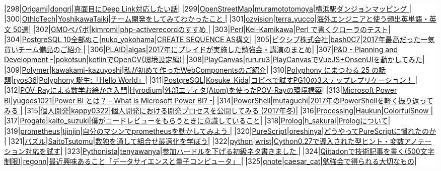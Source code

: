 |298|[Origami](https://qiita.com/advent-calendar/2017/origami)|[dongri](https://qiita.com/dongri)|[真面目にDeep Link対応したい話](https://qiita.com/dongri/items/a4430c20c2ea3b01a566)|
|299|[OpenStreetMap](https://qiita.com/advent-calendar/2017/osmjp)|[muramototomoya](https://qiita.com/muramototomoya)|[横浜駅ダンジョンマッピング ](http://d.hatena.ne.jp/muramototomoya/20171128)|
|300|[OthloTech](https://qiita.com/advent-calendar/2017/othlotech)|[YoshikawaTaiki](https://qiita.com/YoshikawaTaiki)|[チーム開発をしてみてわかったこと ](http://othlotech.hatenablog.com/entry/2017/12/01/200001)|
|301|[ozvision](https://qiita.com/advent-calendar/2017/ozvision)|[terra_yucco](https://qiita.com/terra_yucco)|[海外エンジニアと使う頻出英単語・英文 50選](https://qiita.com/terra_yucco/items/0967ea827f308ebabbb3)|
|302|[GMOペパボ](https://qiita.com/advent-calendar/2017/pepabo)|[kimromi](https://qiita.com/kimromi)|[php-activerecordのすすめ ](https://kimromi.github.io/2017-12-01/php-activerecord.html)|
|303|[Perl](https://qiita.com/advent-calendar/2017/perl)|[Kei-Kamikawa](https://qiita.com/Kei-Kamikawa)|[Perl で書くクローラのテスト](https://qiita.com/Kei-Kamikawa/items/234884c507d9552445fb)|
|304|[PostgreSQL 10全部ぬこ](https://qiita.com/advent-calendar/2017/pg10-nuko-only)|[nuko_yokohama](https://qiita.com/nuko_yokohama)|[CREATE SEQUENCE AS構文](https://qiita.com/nuko_yokohama/items/53781c30c79a3f8edb2c)|
|305|[ピクシブ株式会社](https://qiita.com/advent-calendar/2017/pixiv)|[bash0C7](https://qiita.com/bash0C7)|[2017年最高だった一気買いチーム備品のご紹介 ](http://bash0c7.hatenablog.com/entry/advent-calendar/2017/pixiv/day/1)|
|306|[PLAID](https://qiita.com/advent-calendar/2017/plaid)|[algas](https://qiita.com/algas)|[2017年にプレイドが実施した勉強会・講演のまとめ](https://qiita.com/algas/items/cb1f763459a79224a2fe)|
|307|[P&D - Planning and Development -](https://qiita.com/advent-calendar/2017/planningdev)|[pokotsun](https://qiita.com/pokotsun)|[kotlinでOpenCV(環境設定編)](https://qiita.com/pokotsun/items/7ed37414516256363141)|
|308|[PlayCanvas](https://qiita.com/advent-calendar/2017/playcanvas)|[rururu3](https://qiita.com/rururu3)|[PlayCanvasでVueJS+OnsenUIを動かしてみた](https://qiita.com/rururu3/items/51fe5835eb6231efd4dc)|
|309|[Polymer](https://qiita.com/advent-calendar/2017/polymer)|[kawakami-kazuyoshi](https://qiita.com/kawakami-kazuyoshi)|[私が初めて作ったWebComponentsのご紹介](https://qiita.com/kawakami-kazuyoshi/items/56a105f1b1a99abaf183)|
|310|[Polyphony にまつわる 25 の話題](https://qiita.com/advent-calendar/2017/polyphony)|[ryos36](https://qiita.com/ryos36)|[Polyphony 誕生:「Hello World」](https://qiita.com/ryos36/items/c5f52b81bef7e2998608)|
|311|[PostgreSQL](https://qiita.com/advent-calendar/2017/postgresql)|[Kosuke_Kida](https://qiita.com/Kosuke_Kida)|[コピペで試すPG10の3ステップレプリケーション！ ](http://kkida-galaxy.blogspot.jp/2017/12/pg10-3step-replication.html)|
|312|[POV-Rayによる数学お絵かき入門](https://qiita.com/advent-calendar/2017/povray4math)|[Hyrodium](https://qiita.com/Hyrodium)|[外部エディタ(Atom)を使ったPOV-Rayの環境構築](https://qiita.com/Hyrodium/items/18403c39a5df3044b47d)|
|313|[Microsoft Power BI](https://qiita.com/advent-calendar/2017/power-bi)|[yugoes1021](https://qiita.com/yugoes1021)|[Power BI とは？ - What is Microsoft Power BI? -](https://qiita.com/yugoes1021/items/091c1732ff4b6f108877)|
|314|[PowerShell](https://qiita.com/advent-calendar/2017/powershell)|[mutaguchi](https://qiita.com/mutaguchi)|[2017年のPowerShellを軽く振り返ってみる ](http://winscript.jp/powershell/319)|
|315|[個人開発](https://qiita.com/advent-calendar/2017/private-development)|[kappy0322](https://qiita.com/kappy0322)|[個人開発における開発プロセスを公開してみる (2017年冬)](https://qiita.com/kappy0322/items/3b8301da2e889e962e5e)|
|316|[Processing](https://qiita.com/advent-calendar/2017/processing)|[Haukun](https://qiita.com/Haukun)|[ColorfulSnow ](https://www.openprocessing.org/sketch/481823)|
|317|[Progate](https://qiita.com/advent-calendar/2017/progate)|[kaito_suzuki](https://qiita.com/kaito_suzuki)|[僕がコードレビューをもらうときに意識していること](https://qiita.com/kaito_suzuki/items/b092ba26a3d1d2bd850c)|
|318|[Prolog](https://qiita.com/advent-calendar/2017/prolog)|[h_sakurai](https://qiita.com/h_sakurai)|[Prologについて](https://qiita.com/h_sakurai/items/9f9e5dea2ed1a212aa90)|
|319|[prometheus](https://qiita.com/advent-calendar/2017/prometheus)|[tjinjin](https://qiita.com/tjinjin)|[自分のマシンでprometheusを動かしてみよう ](http://cross-black777.hatenablog.com/entry/2017/12/01/000000)|
|320|[PureScript](https://qiita.com/advent-calendar/2017/purescript)|[oreshinya](https://qiita.com/oreshinya)|[どうやってPureScriptに慣れたのか ](http://oreshinya.hatenablog.com/entry/2017/12/01/235305)|
|321|[パズル](https://qiita.com/advent-calendar/2017/puzzle)|[SaitoTsutomu](https://qiita.com/SaitoTsutomu)|[数独を通して組合せ最適化を学ぼう](https://qiita.com/SaitoTsutomu/items/e106eb91ae4e33ab7e70)|
|322|[python](https://qiita.com/advent-calendar/2017/python_python)|[wrist](https://qiita.com/wrist)|[Cython0.27で導入された型ヒント・変数アノテーション対応を試す](https://qiita.com/wrist/items/889696a507fbc8b392e4)|
|323|[Pythonista](https://qiita.com/advent-calendar/2017/pythonista)|[tenyawanya](https://qiita.com/tenyawanya)|[参加ハードルを下げる初級ネタ書きました ](https://dev.classmethod.jp/smartphone/iphone/pythonista-advent-calendar-2017/)|
|324|[Qiitadonで技術記事を書く(500文字制限)](https://qiita.com/advent-calendar/2017/qiitadon)|[regonn](https://qiita.com/regonn)|[最近興味あること「データサイエンスと量子コンピュータ」 ](https://qiitadon.com/@regonn/99096544932464981)|
|325|[qnote](https://qiita.com/advent-calendar/2017/qnote)|[caesar_cat](https://qiita.com/caesar_cat)|[勉強会で得られる大切なもの](https://qiita.com/caesar_cat/items/0d9ebf063db6972e4311)|
